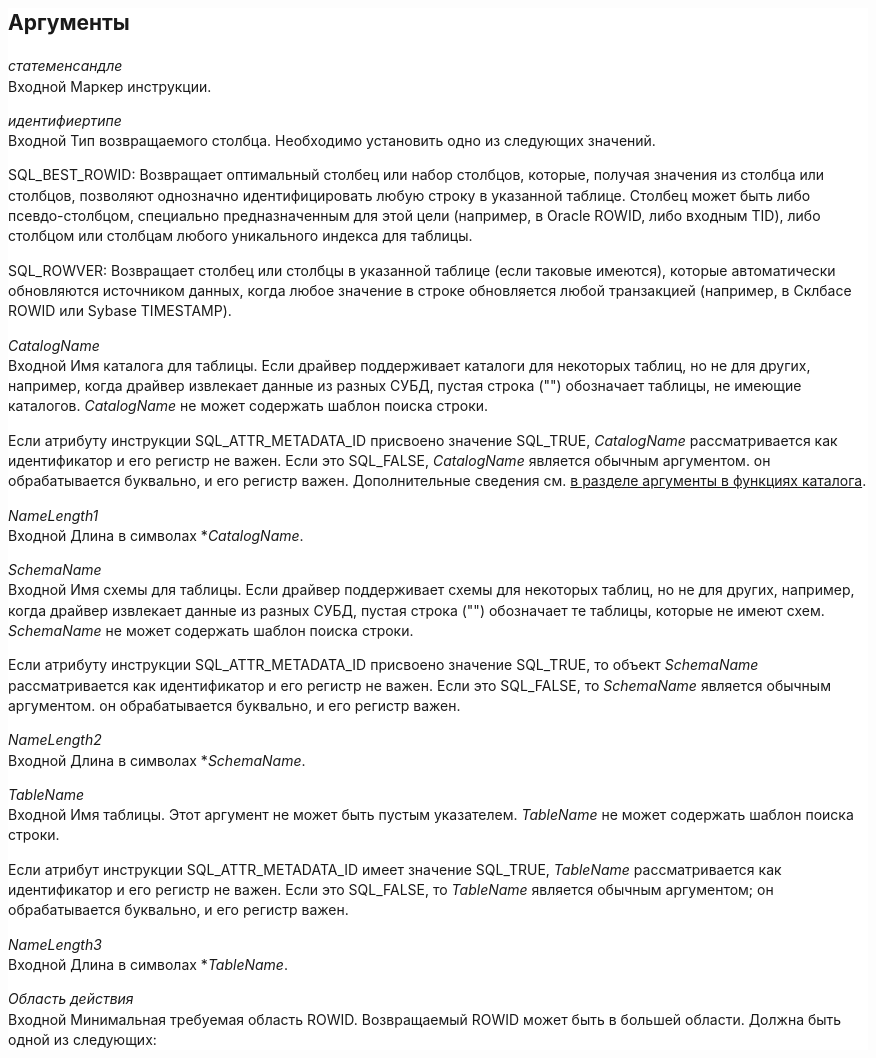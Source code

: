 ## <a name="arguments"></a>Аргументы  
 *статеменсандле*  
 Входной Маркер инструкции.  
  
 *идентифиертипе*  
 Входной Тип возвращаемого столбца. Необходимо установить одно из следующих значений.  
  
 SQL_BEST_ROWID: Возвращает оптимальный столбец или набор столбцов, которые, получая значения из столбца или столбцов, позволяют однозначно идентифицировать любую строку в указанной таблице. Столбец может быть либо псевдо-столбцом, специально предназначенным для этой цели (например, в Oracle ROWID, либо входным TID), либо столбцом или столбцам любого уникального индекса для таблицы.  
  
 SQL_ROWVER: Возвращает столбец или столбцы в указанной таблице (если таковые имеются), которые автоматически обновляются источником данных, когда любое значение в строке обновляется любой транзакцией (например, в Склбасе ROWID или Sybase TIMESTAMP).  
  
 *CatalogName*  
 Входной Имя каталога для таблицы. Если драйвер поддерживает каталоги для некоторых таблиц, но не для других, например, когда драйвер извлекает данные из разных СУБД, пустая строка ("") обозначает таблицы, не имеющие каталогов. *CatalogName* не может содержать шаблон поиска строки.  
  
 Если атрибуту инструкции SQL_ATTR_METADATA_ID присвоено значение SQL_TRUE, *CatalogName* рассматривается как идентификатор и его регистр не важен. Если это SQL_FALSE, *CatalogName* является обычным аргументом. он обрабатывается буквально, и его регистр важен. Дополнительные сведения см. [в разделе аргументы в функциях каталога](../../../odbc/reference/develop-app/arguments-in-catalog-functions.md).  
  
 *NameLength1*  
 Входной Длина в символах **CatalogName*.  
  
 *SchemaName*  
 Входной Имя схемы для таблицы. Если драйвер поддерживает схемы для некоторых таблиц, но не для других, например, когда драйвер извлекает данные из разных СУБД, пустая строка ("") обозначает те таблицы, которые не имеют схем. *SchemaName* не может содержать шаблон поиска строки.  
  
 Если атрибуту инструкции SQL_ATTR_METADATA_ID присвоено значение SQL_TRUE, то объект *SchemaName* рассматривается как идентификатор и его регистр не важен. Если это SQL_FALSE, то *SchemaName* является обычным аргументом. он обрабатывается буквально, и его регистр важен.  
  
 *NameLength2*  
 Входной Длина в символах **SchemaName*.  
  
 *TableName*  
 Входной Имя таблицы. Этот аргумент не может быть пустым указателем. *TableName* не может содержать шаблон поиска строки.  
  
 Если атрибут инструкции SQL_ATTR_METADATA_ID имеет значение SQL_TRUE, *TableName* рассматривается как идентификатор и его регистр не важен. Если это SQL_FALSE, то *TableName* является обычным аргументом; он обрабатывается буквально, и его регистр важен.  
  
 *NameLength3*  
 Входной Длина в символах **TableName*.  
  
 *Область действия*  
 Входной Минимальная требуемая область ROWID. Возвращаемый ROWID может быть в большей области. Должна быть одной из следующих:  
  
